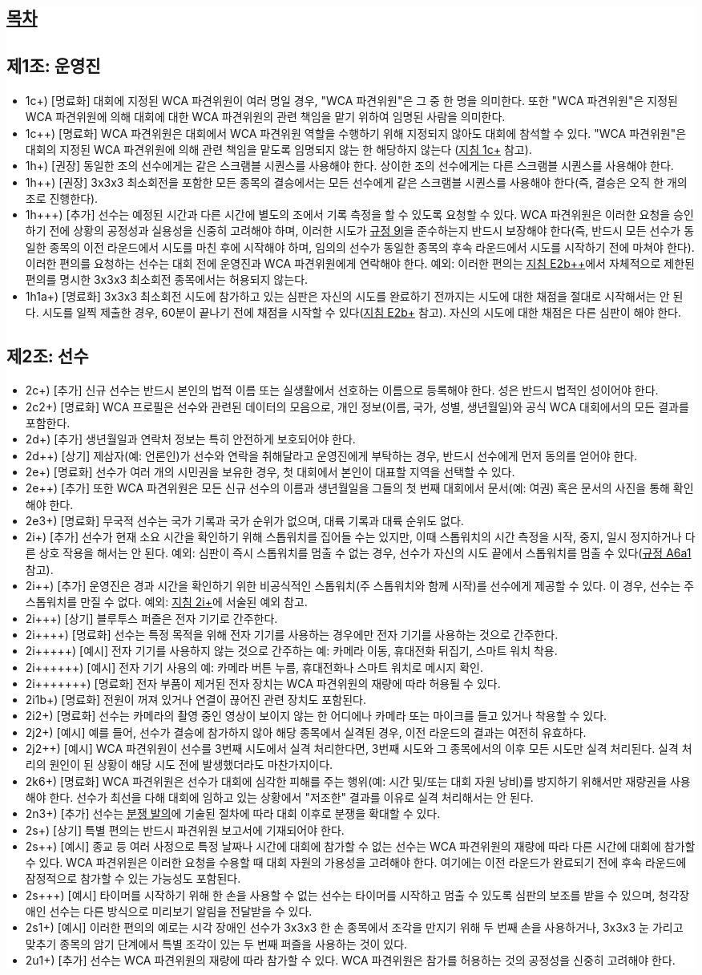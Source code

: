 
## <contents> [목차](guidelines:contents)

<table-of-contents>


## <article-1><officials><officials> 제1조: 운영진

- 1c+) [명료화] 대회에 지정된 WCA 파견위원이 여러 명일 경우, "WCA 파견위원"은 그 중 한 명을 의미한다. 또한 "WCA 파견위원"은 지정된 WCA 파견위원에 의해 대회에 대한 WCA 파견위원의 관련 책임을 맡기 위하여 임명된 사람을 의미한다.
- 1c++) [명료화] WCA 파견위원은 대회에서 WCA 파견위원 역할을 수행하기 위해 지정되지 않아도 대회에 참석할 수 있다. "WCA 파견위원"은 대회의 지정된 WCA 파견위원에 의해 관련 책임을 맡도록 임명되지 않는 한 해당하지 않는다 ([지침 1c+](guidelines:guideline:1c+) 참고).
- 1h+) [권장] 동일한 조의 선수에게는 같은 스크램블 시퀀스를 사용해야 한다. 상이한 조의 선수에게는 다른 스크램블 시퀀스를 사용해야 한다.
- 1h++) [권장] 3x3x3 최소회전을 포함한 모든 종목의 결승에서는 모든 선수에게 같은 스크램블 시퀀스를 사용해야 한다(즉, 결승은 오직 한 개의 조로 진행한다).
- 1h+++) [추가] 선수는 예정된 시간과 다른 시간에 별도의 조에서 기록 측정을 할 수 있도록 요청할 수 있다. WCA 파견위원은 이러한 요청을 승인하기 전에 상황의 공정성과 실용성을 신중히 고려해야 하며, 이러한 시도가 [규정 9l](regulations:regulation:9l)을 준수하는지 반드시 보장해야 한다(즉, 반드시 모든 선수가 동일한 종목의 이전 라운드에서 시도를 마친 후에 시작해야 하며, 임의의 선수가 동일한 종목의 후속 라운드에서 시도를 시작하기 전에 마쳐야 한다). 이러한 편의를 요청하는 선수는 대회 전에 운영진과 WCA 파견위원에게 연락해야 한다. 예외: 이러한 편의는 [지침 E2b++](guidelines:guideline:E2b++)에서 자체적으로 제한된 편의를 명시한 3x3x3 최소회전 종목에서는 허용되지 않는다.
- 1h1a+) [명료화] 3x3x3 최소회전 시도에 참가하고 있는 심판은 자신의 시도를 완료하기 전까지는 시도에 대한 채점을 절대로 시작해서는 안 된다. 시도를 일찍 제출한 경우, 60분이 끝나기 전에 채점을 시작할 수 있다([지침 E2b+](guidelines:guideline:E2b+) 참고). 자신의 시도에 대한 채점은 다른 심판이 해야 한다.


## <article-2><competitors><competitors> 제2조: 선수

- 2c+) [추가] 신규 선수는 반드시 본인의 법적 이름 또는 실생활에서 선호하는 이름으로 등록해야 한다. 성은 반드시 법적인 성이어야 한다.
- 2c2+) [명료화] WCA 프로필은 선수와 관련된 데이터의 모음으로, 개인 정보(이름, 국가, 성별, 생년월일)와 공식 WCA 대회에서의 모든 결과를 포함한다.
- 2d+) [추가] 생년월일과 연락처 정보는 특히 안전하게 보호되어야 한다.
- 2d++) [상기] 제삼자(예: 언론인)가 선수와 연락을 취해달라고 운영진에게 부탁하는 경우, 반드시 선수에게 먼저 동의를 얻어야 한다.
- 2e+) [명료화] 선수가 여러 개의 시민권을 보유한 경우, 첫 대회에서 본인이 대표할 지역을 선택할 수 있다.
- 2e++) [추가] 또한 WCA 파견위원은 모든 신규 선수의 이름과 생년월일을 그들의 첫 번째 대회에서 문서(예: 여권) 혹은 문서의 사진을 통해 확인해야 한다.
- 2e3+) [명료화] 무국적 선수는 국가 기록과 국가 순위가 없으며, 대륙 기록과 대륙 순위도 없다.
- 2i+) [추가] 선수가 현재 소요 시간을 확인하기 위해 스톱워치를 집어들 수는 있지만, 이때 스톱워치의 시간 측정을 시작, 중지, 일시 정지하거나 다른 상호 작용을 해서는 안 된다. 예외: 심판이 즉시 스톱워치를 멈출 수 없는 경우, 선수가 자신의 시도 끝에서 스톱워치를 멈출 수 있다([규정 A6a1](regulations:regulation:A6a1) 참고).
- 2i++) [추가] 운영진은 경과 시간을 확인하기 위한 비공식적인 스톱워치(주 스톱워치와 함께 시작)를 선수에게 제공할 수 있다. 이 경우, 선수는 주 스톱워치를 만질 수 없다. 예외: [지침 2i+](guidelines:guideline:2i+)에 서술된 예외 참고.
- 2i+++) [상기] 블루투스 퍼즐은 전자 기기로 간주한다.
- 2i++++) [명료화] 선수는 특정 목적을 위해 전자 기기를 사용하는 경우에만 전자 기기를 사용하는 것으로 간주한다.
- 2i+++++) [예시] 전자 기기를 사용하지 않는 것으로 간주하는 예: 카메라 이동, 휴대전화 뒤집기, 스마트 워치 착용.
- 2i++++++) [예시] 전자 기기 사용의 예: 카메라 버튼 누름, 휴대전화나 스마트 워치로 메시지 확인.
- 2i+++++++) [명료화] 전자 부품이 제거된 전자 장치는 WCA 파견위원의 재량에 따라 허용될 수 있다.
- 2i1b+) [명료화] 전원이 꺼져 있거나 연결이 끊어진 관련 장치도 포함된다.
- 2i2+) [명료화] 선수는 카메라의 촬영 중인 영상이 보이지 않는 한 어디에나 카메라 또는 마이크를 들고 있거나 착용할 수 있다.
- 2j2+) [예시] 예를 들어, 선수가 결승에 참가하지 않아 해당 종목에서 실격된 경우, 이전 라운드의 결과는 여전히 유효하다.
- 2j2++) [예시] WCA 파견위원이 선수를 3번째 시도에서 실격 처리한다면, 3번째 시도와 그 종목에서의 이후 모든 시도만 실격 처리된다. 실격 처리의 원인이 된 상황이 해당 시도 전에 발생했더라도 마찬가지이다.
- 2k6+) [명료화] WCA 파견위원은 선수가 대회에 심각한 피해를 주는 행위(예: 시간 및/또는 대회 자원 낭비)를 방지하기 위해서만 재량권을 사용해야 한다. 선수가 최선을 다해 대회에 임하고 있는 상황에서 "저조한" 결과를 이유로 실격 처리해서는 안 된다.
- 2n3+) [추가] 선수는 [분쟁 발의](https://documents.worldcubeassociation.org/documents/motions/16.2024.1%20-%20Disputes.pdf)에 기술된 절차에 따라 대회 이후로 분쟁을 확대할 수 있다.
- 2s+) [상기] 특별 편의는 반드시 파견위원 보고서에 기재되어야 한다.
- 2s++) [예시] 종교 등 여러 사정으로 특정 날짜나 시간에 대회에 참가할 수 없는 선수는 WCA 파견위원의 재량에 따라 다른 시간에 대회에 참가할 수 있다. WCA 파견위원은 이러한 요청을 수용할 때 대회 자원의 가용성을 고려해야 한다. 여기에는 이전 라운드가 완료되기 전에 후속 라운드에 잠정적으로 참가할 수 있는 가능성도 포함된다.
- 2s+++) [예시] 타이머를 시작하기 위해 한 손을 사용할 수 없는 선수는 타이머를 시작하고 멈출 수 있도록 심판의 보조를 받을 수 있으며, 청각장애인 선수는 다른 방식으로 미리보기 알림을 전달받을 수 있다.
- 2s1+) [예시] 이러한 편의의 예로는 시각 장애인 선수가 3x3x3 한 손 종목에서 조각을 만지기 위해 두 번째 손을 사용하거나, 3x3x3 눈 가리고 맞추기 종목의 암기 단계에서 특별 조각이 있는 두 번째 퍼즐을 사용하는 것이 있다.
- 2u1+) [추가] 선수는 WCA 파견위원의 재량에 따라 참가할 수 있다. WCA 파견위원은 참가를 허용하는 것의 공정성을 신중히 고려해야 한다.
